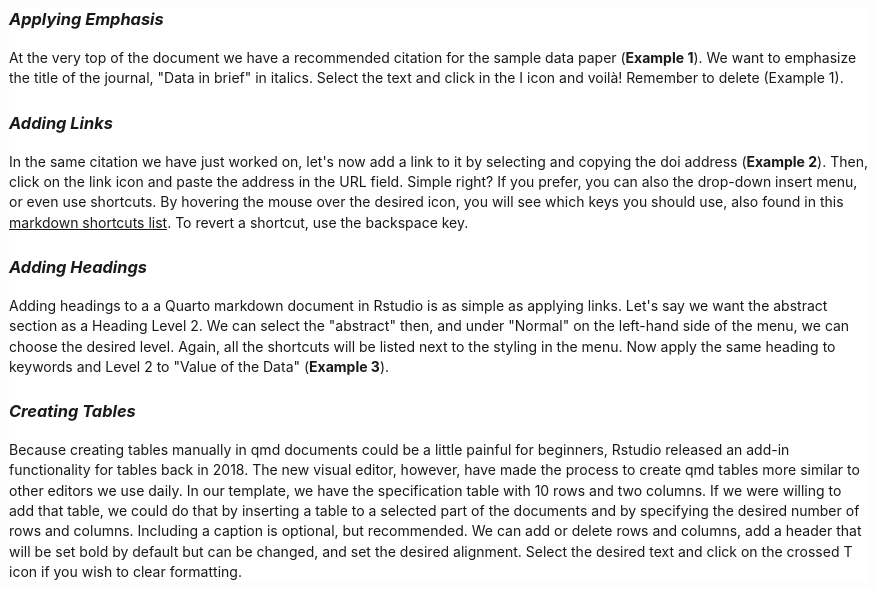 ### *Applying Emphasis*

At the very top of the document we have a recommended citation for the sample data paper (**Example 1**). We want to emphasize the title of the journal, "Data in brief" in italics. Select the text and click in the I icon and voilà! Remember to delete (Example 1).

### *Adding Links*

In the same citation we have just worked on, let's now add a link to it by selecting and copying the doi address (**Example 2**). Then, click on the link icon and paste the address in the URL field. Simple right? If you prefer, you can also the drop-down insert menu, or even use shortcuts. By hovering the mouse over the desired icon, you will see which keys you should use, also found in this [markdown shortcuts list](https://rstudio.github.io/visual-markdown-editing/shortcuts.html). To revert a shortcut, use the backspace key.

### *Adding Headings*

Adding headings to a a Quarto markdown document in Rstudio is as simple as applying links. Let's say we want the abstract section as a Heading Level 2. We can select the "abstract" then, and under "Normal" on the left-hand side of the menu, we can choose the desired level. Again, all the shortcuts will be listed next to the styling in the menu. Now apply the same heading to keywords and Level 2 to "Value of the Data" (**Example 3**).

### *Creating Tables*

Because creating tables manually in qmd documents could be a little painful for beginners, Rstudio released an add-in functionality for tables back in 2018. The new visual editor, however, have made the process to create qmd tables more similar to other editors we use daily. In our template, we have the specification table with 10 rows and two columns. If we were willing to add that table, we could do that by inserting a table to a selected part of the documents and by specifying the desired number of rows and columns.  Including a caption is optional, but recommended. We can add or delete rows and columns, add a header that will be set bold by default but can be changed, and set the desired alignment. Select the desired text and click on the crossed T icon if you wish to clear formatting.
